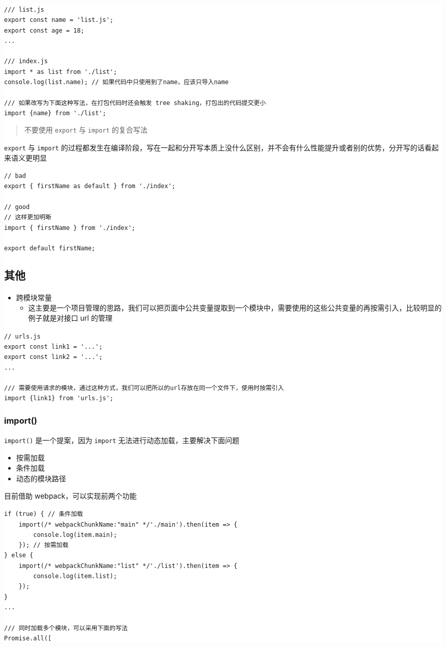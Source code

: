 ```
/// list.js
export const name = 'list.js';
export const age = 18;
...

/// index.js
import * as list from './list';
console.log(list.name); // 如果代码中只使用到了name，应该只导入name

/// 如果改写为下面这种写法，在打包代码时还会触发 tree shaking，打包出的代码提交更小
import {name} from './list';
```

> 不要使用 `export` 与 `import` 的复合写法

`export` 与 `import` 的过程都发生在编译阶段，写在一起和分开写本质上没什么区别，并不会有什么性能提升或者别的优势，分开写的话看起来语义更明显

```
// bad
export { firstName as default } from './index';

// good
// 这样更加明晰
import { firstName } from './index';

export default firstName;
```

其他
--

*   跨模块常量
    *   这主要是一个项目管理的思路，我们可以把页面中公共变量提取到一个模块中，需要使用的这些公共变量的再按需引入，比较明显的例子就是对接口 url 的管理

```
// urls.js
export const link1 = '...';
export const link2 = '...';
...

/// 需要使用请求的模块，通过这种方式，我们可以把所以的url存放在同一个文件下，使用时按需引入
import {link1} from 'urls.js';
```

### import()

`import()` 是一个提案，因为 `import` 无法进行动态加载，主要解决下面问题

*   按需加载
*   条件加载
*   动态的模块路径

目前借助 webpack，可以实现前两个功能

```
if (true) { // 条件加载
    import(/* webpackChunkName:"main" */'./main').then(item => {
        console.log(item.main);
    }); // 按需加载
} else {
    import(/* webpackChunkName:"list" */'./list').then(item => {
    	console.log(item.list);
    });
}
...

/// 同时加载多个模块，可以采用下面的写法
Promise.all([
```